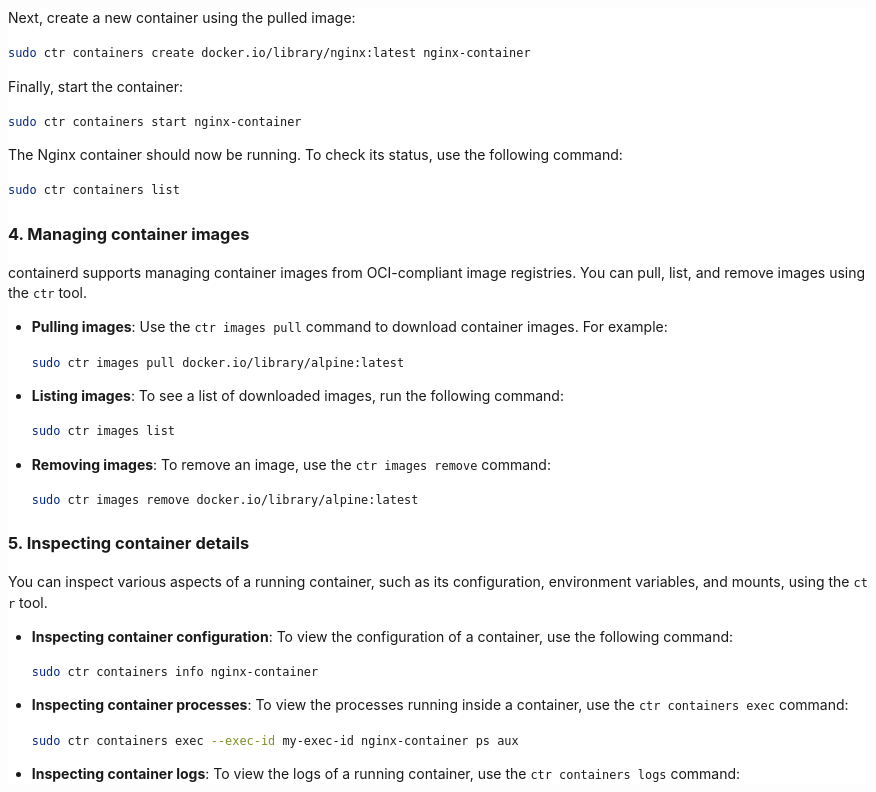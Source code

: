 Next, create a new container using the pulled image:

```bash
sudo ctr containers create docker.io/library/nginx:latest nginx-container
```

Finally, start the container:

```bash
sudo ctr containers start nginx-container
```

The Nginx container should now be running. To check its status, use the following command:

```bash
sudo ctr containers list
```

### **4. Managing container images**

containerd supports managing container images from OCI-compliant image registries. You can pull, list, and remove images using the `ctr` tool.

- **Pulling images**: Use the `ctr images pull` command to download container images. For example:

  ```bash
  sudo ctr images pull docker.io/library/alpine:latest
  ```

- **Listing images**: To see a list of downloaded images, run the following command:

  ```bash
  sudo ctr images list
  ```

- **Removing images**: To remove an image, use the `ctr images remove` command:

  ```bash
  sudo ctr images remove docker.io/library/alpine:latest
  ```

### **5. Inspecting container details**

You can inspect various aspects of a running container, such as its configuration, environment variables, and mounts, using the `ctr` tool.

- **Inspecting container configuration**: To view the configuration of a container, use the following command:

  ```bash
  sudo ctr containers info nginx-container
  ```

- **Inspecting container processes**: To view the processes running inside a container, use the `ctr containers exec` command:

  ```bash
  sudo ctr containers exec --exec-id my-exec-id nginx-container ps aux
  ```

- **Inspecting container logs**: To view the logs of a running container, use the `ctr containers logs` command:
